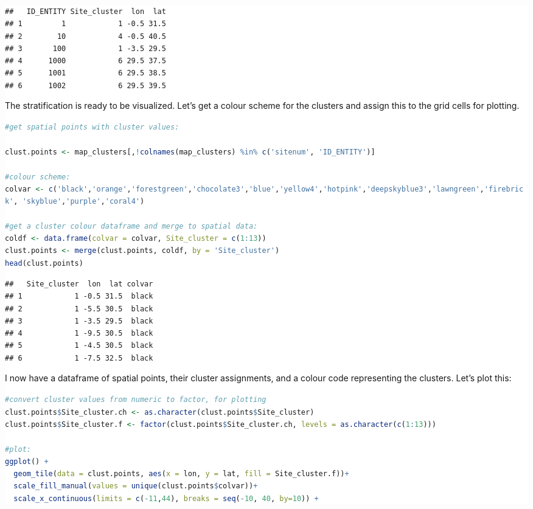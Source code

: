     ##   ID_ENTITY Site_cluster  lon  lat
    ## 1         1            1 -0.5 31.5
    ## 2        10            4 -0.5 40.5
    ## 3       100            1 -3.5 29.5
    ## 4      1000            6 29.5 37.5
    ## 5      1001            6 29.5 38.5
    ## 6      1002            6 29.5 39.5

The stratification is ready to be visualized. Let’s get a colour scheme
for the clusters and assign this to the grid cells for plotting.

``` r
#get spatial points with cluster values:

clust.points <- map_clusters[,!colnames(map_clusters) %in% c('sitenum', 'ID_ENTITY')]

#colour scheme:
colvar <- c('black','orange','forestgreen','chocolate3','blue','yellow4','hotpink','deepskyblue3','lawngreen','firebrick', 'skyblue','purple','coral4')  

#get a cluster colour dataframe and merge to spatial data:
coldf <- data.frame(colvar = colvar, Site_cluster = c(1:13))
clust.points <- merge(clust.points, coldf, by = 'Site_cluster')
head(clust.points)
```

    ##   Site_cluster  lon  lat colvar
    ## 1            1 -0.5 31.5  black
    ## 2            1 -5.5 30.5  black
    ## 3            1 -3.5 29.5  black
    ## 4            1 -9.5 30.5  black
    ## 5            1 -4.5 30.5  black
    ## 6            1 -7.5 32.5  black

I now have a dataframe of spatial points, their cluster assignments, and
a colour code representing the clusters. Let’s plot this:

``` r
#convert cluster values from numeric to factor, for plotting
clust.points$Site_cluster.ch <- as.character(clust.points$Site_cluster)
clust.points$Site_cluster.f <- factor(clust.points$Site_cluster.ch, levels = as.character(c(1:13)))

#plot:
ggplot() +
  geom_tile(data = clust.points, aes(x = lon, y = lat, fill = Site_cluster.f))+
  scale_fill_manual(values = unique(clust.points$colvar))+
  scale_x_continuous(limits = c(-11,44), breaks = seq(-10, 40, by=10)) +
```